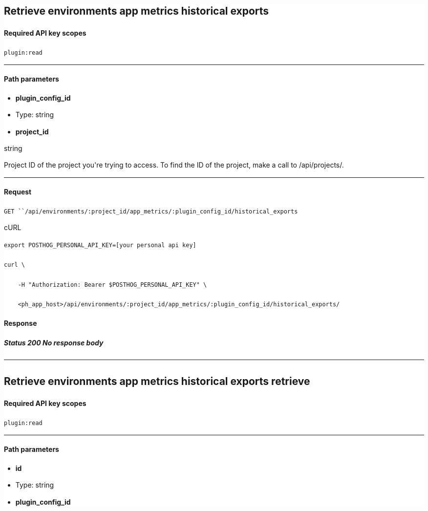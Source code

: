 
## Retrieve environments app metrics historical exports

#### Required API key scopes

`plugin:read`

---

#### Path parameters

* **plugin_config_id**
* Type: string

* **project_id**

string

Project ID of the project you're trying to access. To find the ID of the project, make a call to /api/projects/.

---

#### Request

`GET ``/api/environments/:project_id/app_metrics/:plugin_config_id/historical_exports`

cURL

    export POSTHOG_PERSONAL_API_KEY=[your personal api key]

    curl \

        -H "Authorization: Bearer $POSTHOG_PERSONAL_API_KEY" \

        <ph_app_host>/api/environments/:project_id/app_metrics/:plugin_config_id/historical_exports/

#### Response

##### Status 200 No response body

---

## Retrieve environments app metrics historical exports retrieve

#### Required API key scopes

`plugin:read`

---

#### Path parameters

* **id**
* Type: string

* **plugin_config_id**
